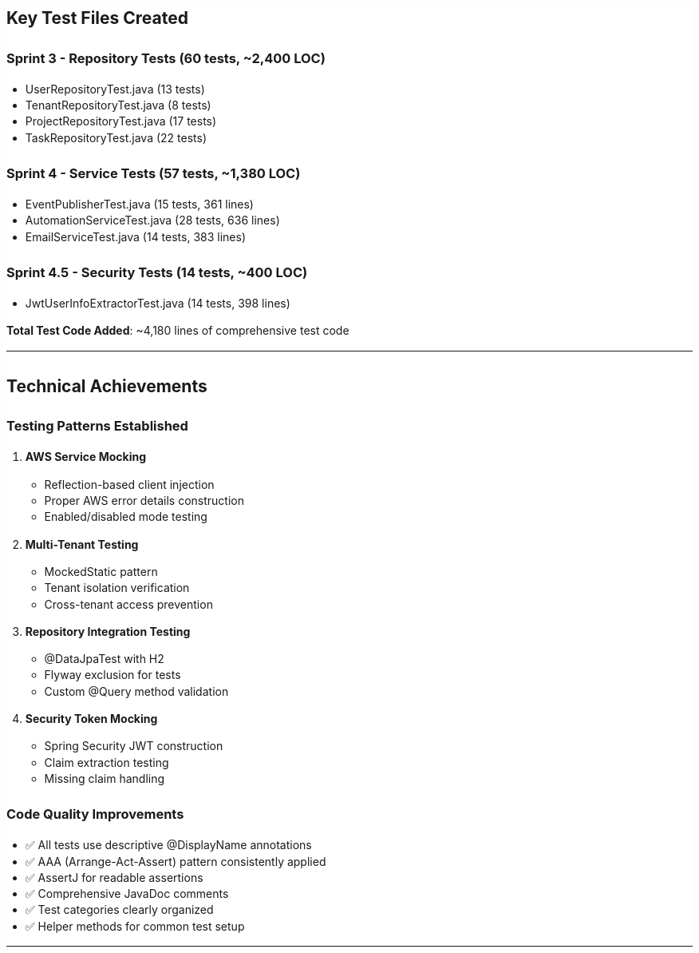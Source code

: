 
## Key Test Files Created

### Sprint 3 - Repository Tests (60 tests, ~2,400 LOC)
- UserRepositoryTest.java (13 tests)
- TenantRepositoryTest.java (8 tests)
- ProjectRepositoryTest.java (17 tests)
- TaskRepositoryTest.java (22 tests)

### Sprint 4 - Service Tests (57 tests, ~1,380 LOC)
- EventPublisherTest.java (15 tests, 361 lines)
- AutomationServiceTest.java (28 tests, 636 lines)
- EmailServiceTest.java (14 tests, 383 lines)

### Sprint 4.5 - Security Tests (14 tests, ~400 LOC)
- JwtUserInfoExtractorTest.java (14 tests, 398 lines)

**Total Test Code Added**: ~4,180 lines of comprehensive test code

---

## Technical Achievements

### Testing Patterns Established

1. **AWS Service Mocking**
   - Reflection-based client injection
   - Proper AWS error details construction
   - Enabled/disabled mode testing

2. **Multi-Tenant Testing**
   - MockedStatic<TenantContext> pattern
   - Tenant isolation verification
   - Cross-tenant access prevention

3. **Repository Integration Testing**
   - @DataJpaTest with H2
   - Flyway exclusion for tests
   - Custom @Query method validation

4. **Security Token Mocking**
   - Spring Security JWT construction
   - Claim extraction testing
   - Missing claim handling

### Code Quality Improvements

- ✅ All tests use descriptive @DisplayName annotations
- ✅ AAA (Arrange-Act-Assert) pattern consistently applied
- ✅ AssertJ for readable assertions
- ✅ Comprehensive JavaDoc comments
- ✅ Test categories clearly organized
- ✅ Helper methods for common test setup

---